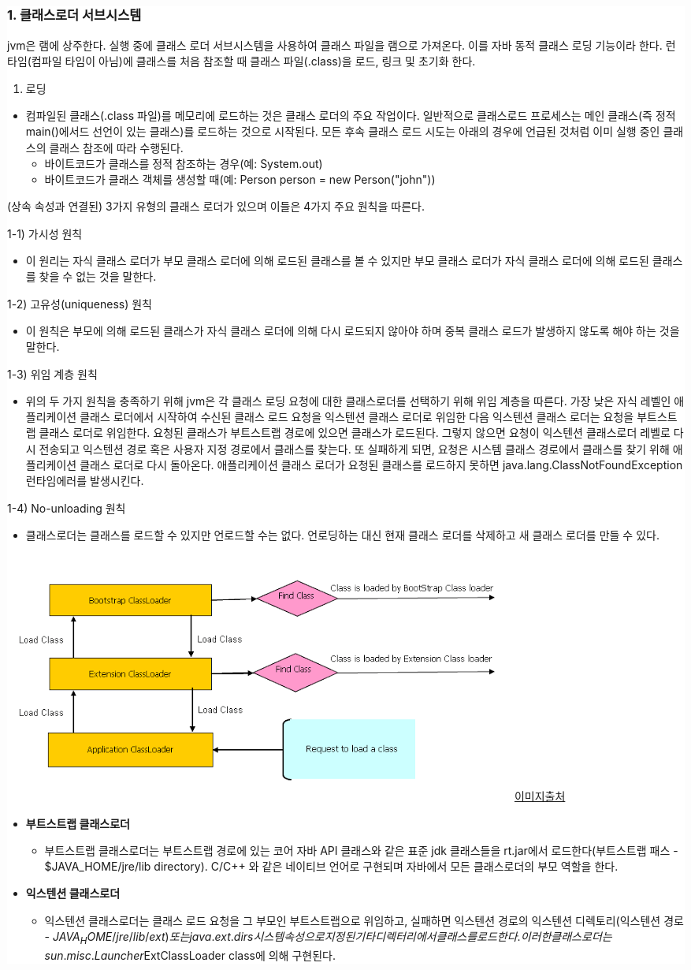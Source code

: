 
### 1. 클래스로더 서브시스템

jvm은 램에 상주한다. 실행 중에 클래스 로더 서브시스템을 사용하여 클래스 파일을 램으로 가져온다. 이를 자바 동적 클래스 로딩 기능이라 한다. 런타임(컴파일 타임이 아님)에 클래스를 처음 참조할 때 클래스 파일(.class)을 로드, 링크 및 초기화 한다.

1) 로딩
- 컴파일된 클래스(.class 파일)를 메모리에 로드하는 것은 클래스 로더의 주요 작업이다. 일반적으로 클래스로드 프로세스는 메인 클래스(즉 정적 main()에서드 선언이 있는 클래스)를 로드하는 것으로 시작된다. 모든 후속 클래스 로드 시도는 아래의 경우에 언급된 것처럼 이미 실행 중인 클래스의 클래스 참조에 따라 수행된다.
	- 바이트코드가 클래스를 정적 참조하는 경우(예: System.out)
	- 바이트코드가 클래스 객체를 생성할 때(예: Person person = new Person("john"))

(상속 속성과 연결된) 3가지 유형의 클래스 로더가 있으며 이들은 4가지 주요 원칙을 따른다.

1-1) 가시성 원칙
- 이 원리는 자식 클래스 로더가 부모 클래스 로더에 의해 로드된 클래스를 볼 수 있지만 부모 클래스 로더가 자식 클래스 로더에 의해 로드된 클래스를 찾을 수 없는 것을 말한다.

1-2) 고유성(uniqueness) 원칙
- 이 원칙은 부모에 의해 로드된 클래스가 자식 클래스 로더에 의해 다시 로드되지 않아야 하며 중복 클래스 로드가 발생하지 않도록 해야 하는 것을 말한다.

1-3) 위임 계층 원칙
- 위의 두 가지 원칙을 충족하기 위해 jvm은 각 클래스 로딩 요청에 대한 클래스로더를 선택하기 위해 위임 계층을 따른다. 가장 낮은 자식 레벨인 애플리케이션 클래스 로더에서 시작하여 수신된 클래스 로드 요청을 익스텐션 클래스 로더로 위임한 다음 익스텐션 클래스 로더는 요청을 부트스트랩 클래스 로더로 위임한다. 요청된 클래스가 부트스트랩 경로에 있으면 클래스가 로드된다. 그렇지 않으면 요청이 익스텐션 클래스로더 레벨로 다시 전송되고 익스텐션 경로 혹은 사용자 지정 경로에서 클래스를 찾는다. 또 실패하게 되면, 요청은 시스템 클래스 경로에서 클래스를 찾기 위해 애플리케이션 클래스 로더로 다시 돌아온다. 애플리케이션 클래스 로더가 요청된 클래스를 로드하지 못하면 java.lang.ClassNotFoundException 런타임에러를 발생시킨다.

1-4) No-unloading 원칙
- 클래스로더는 클래스를 로드할 수 있지만 언로드할 수는 없다. 언로딩하는 대신 현재 클래스 로더를 삭제하고 새 클래스 로더를 만들 수 있다.

![java-classloaders](/assets/java-classloaders.png)
[이미지출처](https://medium.com/platform-engineer/understanding-jvm-architecture-22c0ddf09722)<br/>


- **부트스트랩 클래스로더** 
	- 부트스트랩 클래스로더는 부트스트랩 경로에 있는 코어 자바 API 클래스와 같은 표준 jdk 클래스들을 rt.jar에서 로드한다(부트스트랩 패스 - $JAVA_HOME/jre/lib directory). C/C++ 와 같은 네이티브 언어로 구현되며 자바에서 모든 클래스로더의 부모 역할을 한다.

- **익스텐션 클래스로더**
	- 익스텐션 클래스로더는 클래스 로드 요청을 그 부모인 부트스트랩으로 위임하고, 실패하면 익스텐션 경로의 익스텐션 디렉토리(익스텐션 경로 - $JAVA_HOME/jre/lib/ext) 또는 java.ext.dirs 시스템 속성으로 지정된 기타 디렉터리에서 클래스를 로드한다. 이러한 클래스 로더는 sun.misc.Launcher$ExtClassLoader class에 의해 구현된다.
